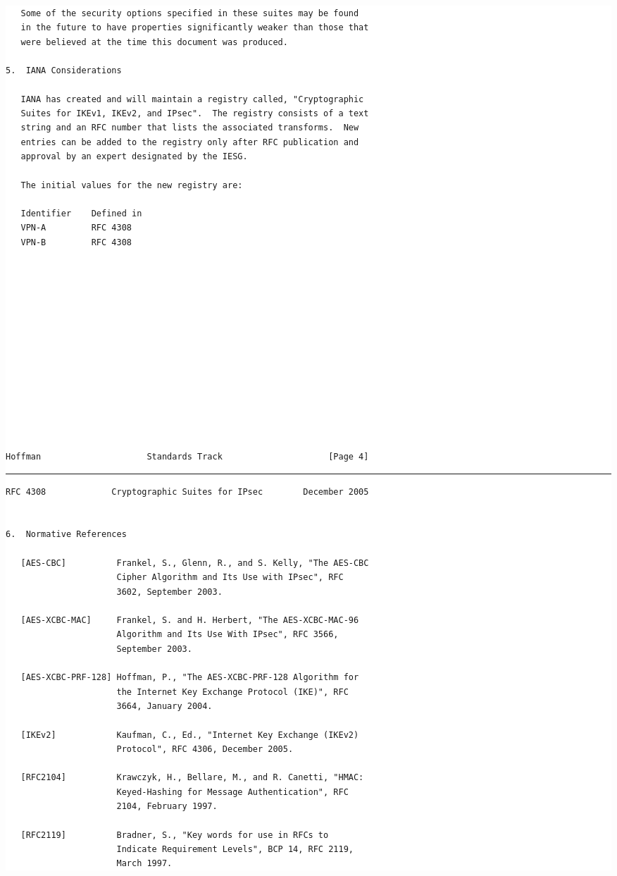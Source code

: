 ``` newpage
   Some of the security options specified in these suites may be found
   in the future to have properties significantly weaker than those that
   were believed at the time this document was produced.

5.  IANA Considerations

   IANA has created and will maintain a registry called, "Cryptographic
   Suites for IKEv1, IKEv2, and IPsec".  The registry consists of a text
   string and an RFC number that lists the associated transforms.  New
   entries can be added to the registry only after RFC publication and
   approval by an expert designated by the IESG.

   The initial values for the new registry are:

   Identifier    Defined in
   VPN-A         RFC 4308
   VPN-B         RFC 4308














Hoffman                     Standards Track                     [Page 4]
```

------------------------------------------------------------------------

``` newpage
RFC 4308             Cryptographic Suites for IPsec        December 2005


6.  Normative References

   [AES-CBC]          Frankel, S., Glenn, R., and S. Kelly, "The AES-CBC
                      Cipher Algorithm and Its Use with IPsec", RFC
                      3602, September 2003.

   [AES-XCBC-MAC]     Frankel, S. and H. Herbert, "The AES-XCBC-MAC-96
                      Algorithm and Its Use With IPsec", RFC 3566,
                      September 2003.

   [AES-XCBC-PRF-128] Hoffman, P., "The AES-XCBC-PRF-128 Algorithm for
                      the Internet Key Exchange Protocol (IKE)", RFC
                      3664, January 2004.

   [IKEv2]            Kaufman, C., Ed., "Internet Key Exchange (IKEv2)
                      Protocol", RFC 4306, December 2005.

   [RFC2104]          Krawczyk, H., Bellare, M., and R. Canetti, "HMAC:
                      Keyed-Hashing for Message Authentication", RFC
                      2104, February 1997.

   [RFC2119]          Bradner, S., "Key words for use in RFCs to
                      Indicate Requirement Levels", BCP 14, RFC 2119,
                      March 1997.
```